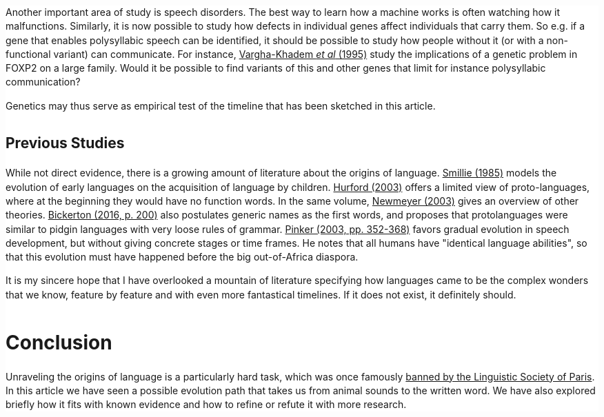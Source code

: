 Another important area of study is speech disorders.
The best way to learn how a machine works is often watching how it malfunctions.
Similarly, it is now possible to study how defects in individual genes
affect individuals that carry them.
So e.g. if a gene that enables polysyllabic speech can be identified,
it should be possible to study how people without it
(or with a non-functional variant) can communicate.
For instance,
[Vargha-Khadem _et al_ (1995)](#ref10)
study the implications of a genetic problem in FOXP2
on a large family.
Would it be possible to find variants of this and other genes
that limit for instance polysyllabic communication?

Genetics may thus serve as empirical test of the timeline
that has been sketched in this article.

## Previous Studies

While not direct evidence,
there is a growing amount of literature about the origins of language.
[Smillie (1985)](#ref09) models the evolution of early languages
on the acquisition of language by children.
[Hurford (2003)](#ref08) offers a limited view of proto-languages,
where at the beginning they would have no function words.
In the same volume,
[Newmeyer (2003)](#ref11)
gives an overview of other theories.
[Bickerton (2016, p. 200)](#ref32)
also postulates generic names as the first words,
and proposes that protolanguages were similar to pidgin languages
with very loose rules of grammar.
[Pinker (2003, pp. 352-368)](#ref34)
favors gradual evolution in speech development,
but without giving concrete stages or time frames.
He notes that all humans have "identical language abilities",
so that this evolution must have happened before the big out-of-Africa diaspora.

It is my sincere hope that I have overlooked a mountain of literature
specifying how languages came to be the complex wonders that we know,
feature by feature and with even more fantastical timelines.
If it does not exist, it definitely should.

# Conclusion

Unraveling the origins of language is a particularly hard task,
which was once famously
[banned by the Linguistic Society of Paris](https://en.wikipedia.org/wiki/Origin_of_language).
In this article we have seen a possible evolution path
that takes us from animal sounds to the written word.
We have also explored briefly how it fits with known evidence
and how to refine or refute it with more research.
